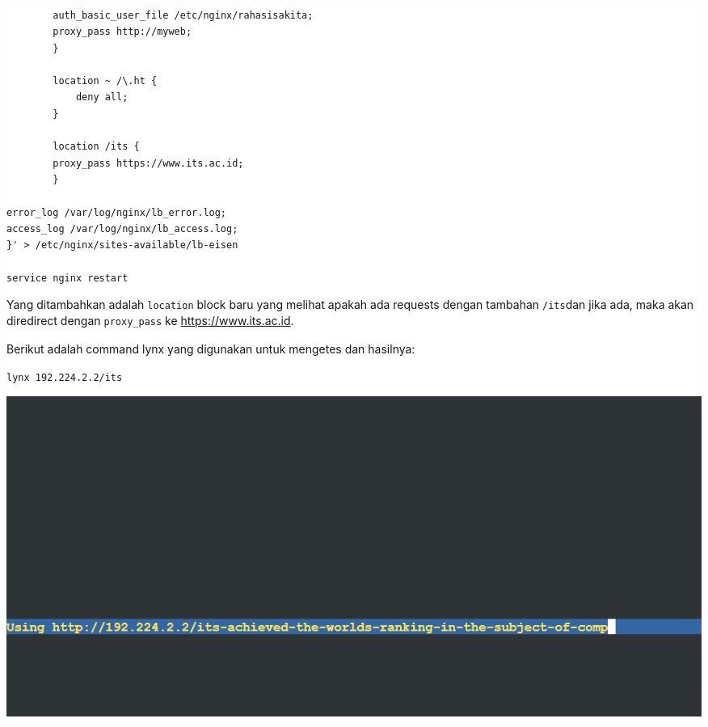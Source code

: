 ```shell
        auth_basic_user_file /etc/nginx/rahasisakita;
        proxy_pass http://myweb;
        }

        location ~ /\.ht {
            deny all;
        }

        location /its {
        proxy_pass https://www.its.ac.id;
        }

error_log /var/log/nginx/lb_error.log;
access_log /var/log/nginx/lb_access.log;
}' > /etc/nginx/sites-available/lb-eisen

service nginx restart
```

Yang ditambahkan adalah `location` block baru yang melihat apakah ada requests dengan tambahan `/its`dan jika ada, maka akan diredirect dengan `proxy_pass` ke https://www.its.ac.id.

Berikut adalah command lynx yang digunakan untuk mengetes dan hasilnya:
```shell
lynx 192.224.2.2/its
```


![Alt text](images/nomer11a.png)
